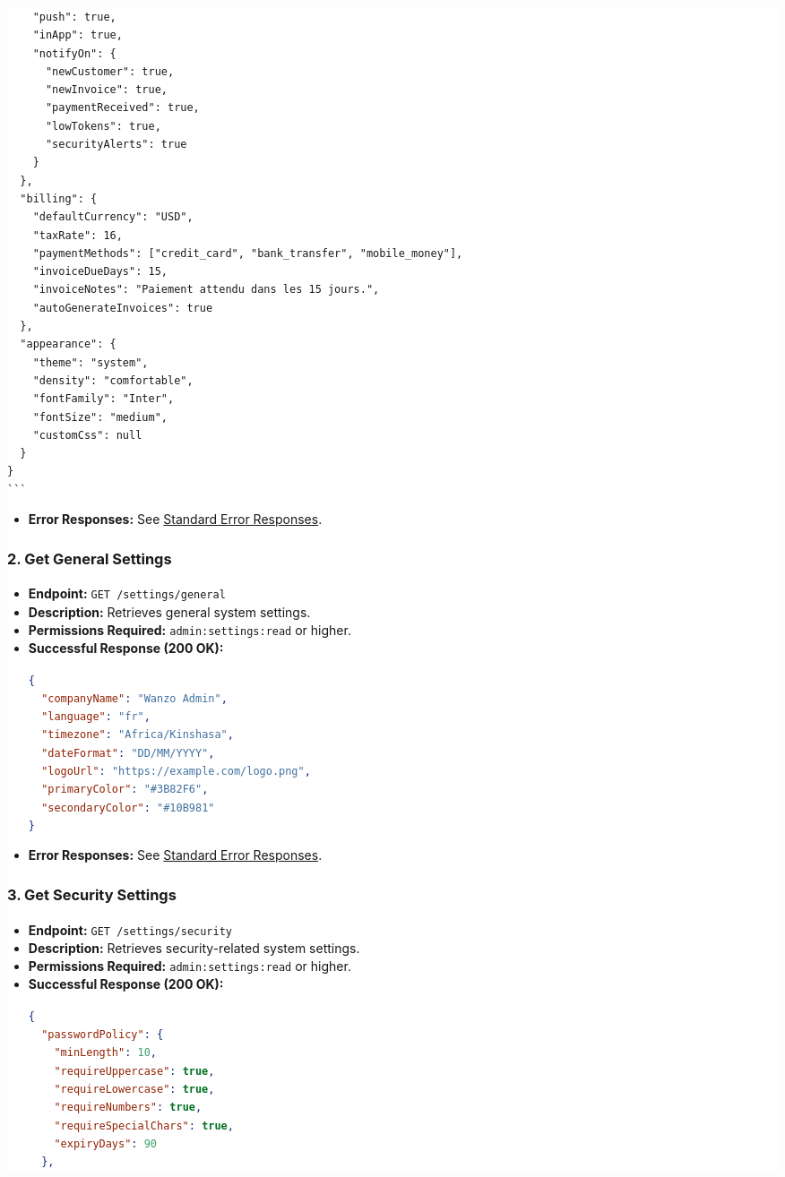         "push": true,
        "inApp": true,
        "notifyOn": {
          "newCustomer": true,
          "newInvoice": true,
          "paymentReceived": true,
          "lowTokens": true,
          "securityAlerts": true
        }
      },
      "billing": {
        "defaultCurrency": "USD",
        "taxRate": 16,
        "paymentMethods": ["credit_card", "bank_transfer", "mobile_money"],
        "invoiceDueDays": 15,
        "invoiceNotes": "Paiement attendu dans les 15 jours.",
        "autoGenerateInvoices": true
      },
      "appearance": {
        "theme": "system",
        "density": "comfortable",
        "fontFamily": "Inter",
        "fontSize": "medium",
        "customCss": null
      }
    }
    ```
*   **Error Responses:** See [Standard Error Responses](#standard-error-responses).

### 2. Get General Settings

*   **Endpoint:** `GET /settings/general`
*   **Description:** Retrieves general system settings.
*   **Permissions Required:** `admin:settings:read` or higher.
*   **Successful Response (200 OK):**
    ```json
    {
      "companyName": "Wanzo Admin",
      "language": "fr",
      "timezone": "Africa/Kinshasa",
      "dateFormat": "DD/MM/YYYY",
      "logoUrl": "https://example.com/logo.png",
      "primaryColor": "#3B82F6",
      "secondaryColor": "#10B981"
    }
    ```
*   **Error Responses:** See [Standard Error Responses](#standard-error-responses).

### 3. Get Security Settings

*   **Endpoint:** `GET /settings/security`
*   **Description:** Retrieves security-related system settings.
*   **Permissions Required:** `admin:settings:read` or higher.
*   **Successful Response (200 OK):**
    ```json
    {
      "passwordPolicy": {
        "minLength": 10,
        "requireUppercase": true,
        "requireLowercase": true,
        "requireNumbers": true,
        "requireSpecialChars": true,
        "expiryDays": 90
      },